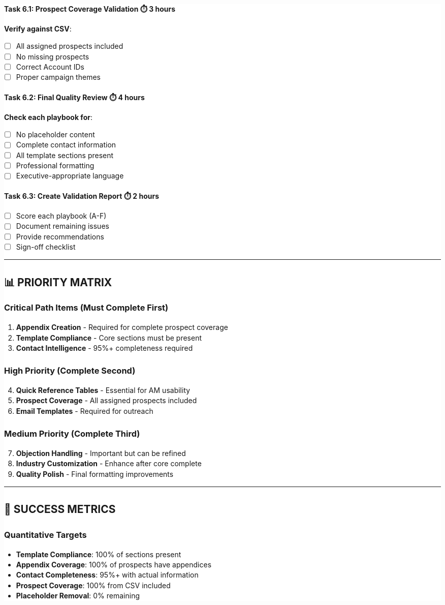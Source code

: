 #### Task 6.1: Prospect Coverage Validation ⏱️ 3 hours
**Verify against CSV**:
- [ ] All assigned prospects included
- [ ] No missing prospects
- [ ] Correct Account IDs
- [ ] Proper campaign themes

#### Task 6.2: Final Quality Review ⏱️ 4 hours
**Check each playbook for**:
- [ ] No placeholder content
- [ ] Complete contact information
- [ ] All template sections present
- [ ] Professional formatting
- [ ] Executive-appropriate language

#### Task 6.3: Create Validation Report ⏱️ 2 hours
- [ ] Score each playbook (A-F)
- [ ] Document remaining issues
- [ ] Provide recommendations
- [ ] Sign-off checklist

---

## 📊 PRIORITY MATRIX

### **Critical Path Items** (Must Complete First)
1. **Appendix Creation** - Required for complete prospect coverage
2. **Template Compliance** - Core sections must be present
3. **Contact Intelligence** - 95%+ completeness required

### **High Priority** (Complete Second)
4. **Quick Reference Tables** - Essential for AM usability
5. **Prospect Coverage** - All assigned prospects included
6. **Email Templates** - Required for outreach

### **Medium Priority** (Complete Third)
7. **Objection Handling** - Important but can be refined
8. **Industry Customization** - Enhance after core complete
9. **Quality Polish** - Final formatting improvements

---

## 🎯 SUCCESS METRICS

### **Quantitative Targets**
- **Template Compliance**: 100% of sections present
- **Appendix Coverage**: 100% of prospects have appendices
- **Contact Completeness**: 95%+ with actual information
- **Prospect Coverage**: 100% from CSV included
- **Placeholder Removal**: 0% remaining
